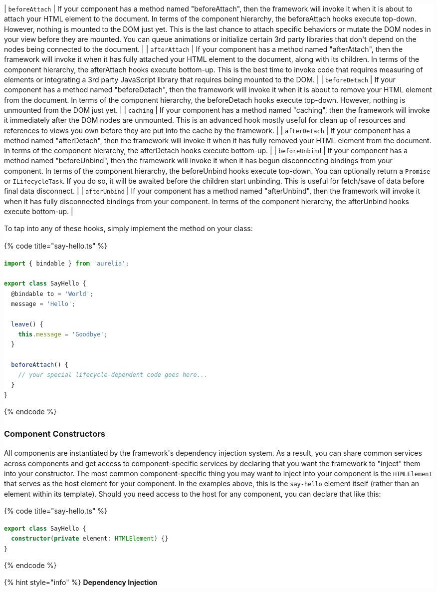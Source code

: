 | `beforeAttach` | If your component has a method named "beforeAttach", then the framework will invoke it when it is about to attach your HTML element to the document. In terms of the component hierarchy, the beforeAttach hooks execute top-down. However, nothing is mounted to the DOM just yet. This is the last chance to attach specific behaviors or mutate the DOM nodes in your view before they are mounted. You can queue animations or initialize certain 3rd party libraries that don't depend on the nodes being connected to the document. |
| `afterAttach` | If your component has a method named "afterAttach", then the framework will invoke it when it has fully attached your HTML element to the document, along with its children. In terms of the component hierarchy, the afterAttach hooks execute bottom-up. This is the best time to invoke code that requires measuring of elements or integrating a 3rd party JavaScript library that requires being mounted to the DOM. |
| `beforeDetach` | If your component has a method named "beforeDetach", then the framework will invoke it when it is about to remove your HTML element from the document. In terms of the component hierarchy, the beforeDetach hooks execute top-down. However, nothing is unmounted from the DOM just yet. |
| `caching` | If your component has a method named "caching", then the framework will invoke it immediately after the DOM nodes are unmounted. This is an advanced hook mostly useful for clean up of resources and references to views you own before they are put into the cache by the framework. |
| `afterDetach` | If your component has a method named "afterDetach", then the framework will invoke it when it has fully removed your HTML element from the document. In terms of the component hierarchy, the afterDetach hooks execute bottom-up. |
| `beforeUnbind` | If your component has a method named "beforeUnbind", then the framework will invoke it when it has begun disconnecting bindings from your component. In terms of the component hierarchy, the beforeUnbind hooks execute top-down. You can optionally return a `Promise` or `ILifecycleTask`. If you do so, it will be awaited before the children start unbinding. This is useful for fetch/save of data before final data disconnect. |
| `afterUnbind` | If your component has a method named "afterUnbind", then the framework will invoke it when it has fully disconnected bindings from your component. In terms of the component hierarchy, the afterUnbind hooks execute bottom-up. |

To tap into any of these hooks, simply implement the method on your class:

{% code title="say-hello.ts" %}
```typescript
import { bindable } from 'aurelia';

export class SayHello {
  @bindable to = 'World';
  message = 'Hello';

  leave() {
    this.message = 'Goodbye';
  }

  beforeAttach() {
    // your special lifecycle-dependent code goes here...
  }
}
```
{% endcode %}

### Component Constructors

All components are instantiated by the framework's dependency injection system. As a result, you can share common services across components and get access to component-specific services by declaring that you want the framework to "inject" them into your constructor. The most common component-specific thing you may want to inject into your component is the `HTMLElement` that serves as the host element for your component. In the examples above, this is the `say-hello` element itself \(rather than an element within its template\). Should you need access to the host for any component, you can declare that like this:

{% code title="say-hello.ts" %}
```typescript
export class SayHello {
  constructor(private element: HTMLElement) {}
}
```
{% endcode %}

{% hint style="info" %}
**Dependency Injection**
